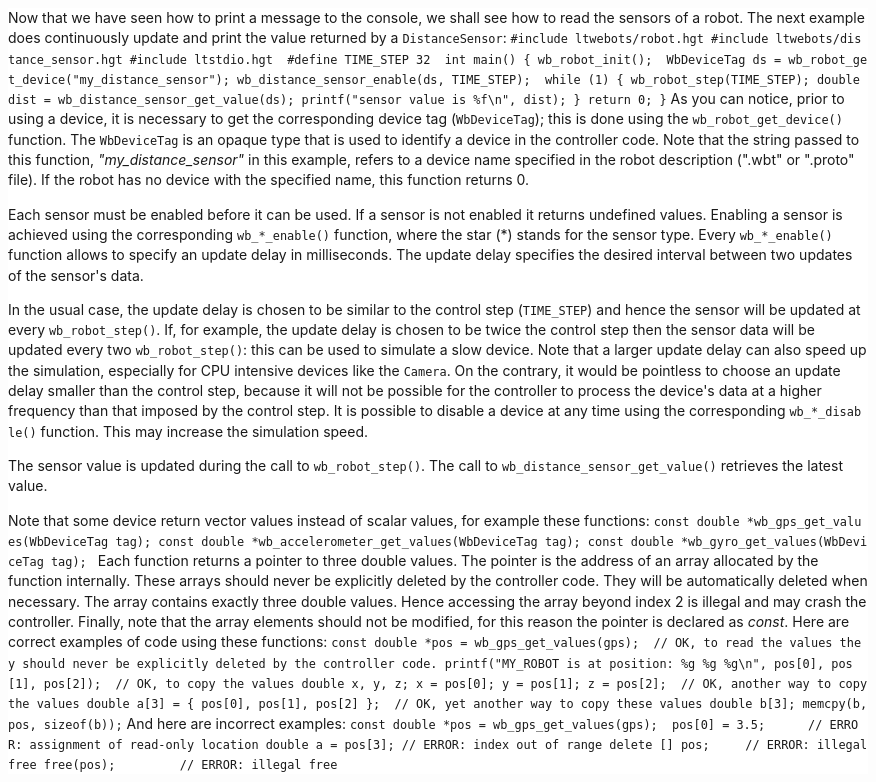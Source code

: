 Now that we have seen how to print a message to the console, we shall see how to
read the sensors of a robot. The next example does continuously update and print
the value returned by a `DistanceSensor`: `#include ltwebots/robot.hgt #include
ltwebots/distance_sensor.hgt #include ltstdio.hgt  #define TIME_STEP 32  int
main() { wb_robot_init();  WbDeviceTag ds =
wb_robot_get_device("my_distance_sensor"); wb_distance_sensor_enable(ds,
TIME_STEP);  while (1) { wb_robot_step(TIME_STEP); double dist =
wb_distance_sensor_get_value(ds); printf("sensor value is %f\n", dist); }
return 0; }` As you can notice, prior to using a device, it is necessary to get
the corresponding device tag (`WbDeviceTag`); this is done using the
`wb_robot_get_device()` function. The `WbDeviceTag` is an opaque type that is
used to identify a device in the controller code. Note that the string passed to
this function, *"my_distance_sensor"* in this example, refers to a device name
specified in the robot description (".wbt" or ".proto" file). If the robot has
no device with the specified name, this function returns 0.

Each sensor must be enabled before it can be used. If a sensor is not enabled it
returns undefined values. Enabling a sensor is achieved using the corresponding
`wb_*_enable()` function, where the star (*) stands for the sensor type. Every
`wb_*_enable()` function allows to specify an update delay in milliseconds. The
update delay specifies the desired interval between two updates of the sensor's
data.

In the usual case, the update delay is chosen to be similar to the control step
(`TIME_STEP`) and hence the sensor will be updated at every `wb_robot_step()`.
If, for example, the update delay is chosen to be twice the control step then
the sensor data will be updated every two `wb_robot_step()`: this can be used to
simulate a slow device. Note that a larger update delay can also speed up the
simulation, especially for CPU intensive devices like the `Camera`. On the
contrary, it would be pointless to choose an update delay smaller than the
control step, because it will not be possible for the controller to process the
device's data at a higher frequency than that imposed by the control step. It is
possible to disable a device at any time using the corresponding
`wb_*_disable()` function. This may increase the simulation speed.

The sensor value is updated during the call to `wb_robot_step()`. The call to
`wb_distance_sensor_get_value()` retrieves the latest value.

Note that some device return vector values instead of scalar values, for example
these functions: `const double *wb_gps_get_values(WbDeviceTag tag); const double
*wb_accelerometer_get_values(WbDeviceTag tag); const double
*wb_gyro_get_values(WbDeviceTag tag); ` Each function returns a pointer to three
double values. The pointer is the address of an array allocated by the function
internally. These arrays should never be explicitly deleted by the controller
code. They will be automatically deleted when necessary. The array contains
exactly three double values. Hence accessing the array beyond index 2 is illegal
and may crash the controller. Finally, note that the array elements should not
be modified, for this reason the pointer is declared as *const*. Here are
correct examples of code using these functions: `const double *pos =
wb_gps_get_values(gps);  // OK, to read the values they should never be
explicitly deleted by the controller code. printf("MY_ROBOT is at position: %g
%g %g\n", pos[0], pos[1], pos[2]);  // OK, to copy the values double x, y, z; x
= pos[0]; y = pos[1]; z = pos[2];  // OK, another way to copy the values double
a[3] = { pos[0], pos[1], pos[2] };  // OK, yet another way to copy these values
double b[3]; memcpy(b, pos, sizeof(b));` And here are incorrect examples: `const
double *pos = wb_gps_get_values(gps);  pos[0] = 3.5;      // ERROR: assignment
of read-only location double a = pos[3]; // ERROR: index out of range delete []
pos;     // ERROR: illegal free free(pos);         // ERROR: illegal free`
